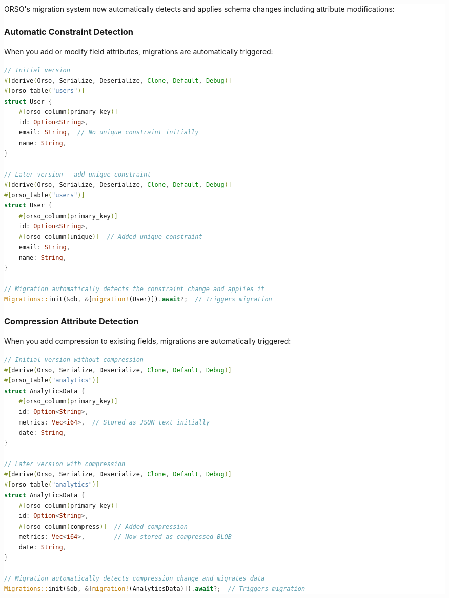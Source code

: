 ORSO's migration system now automatically detects and applies schema changes including attribute modifications:

### Automatic Constraint Detection

When you add or modify field attributes, migrations are automatically triggered:

```rust
// Initial version
#[derive(Orso, Serialize, Deserialize, Clone, Default, Debug)]
#[orso_table("users")]
struct User {
    #[orso_column(primary_key)]
    id: Option<String>,
    email: String,  // No unique constraint initially
    name: String,
}

// Later version - add unique constraint
#[derive(Orso, Serialize, Deserialize, Clone, Default, Debug)]
#[orso_table("users")]
struct User {
    #[orso_column(primary_key)]
    id: Option<String>,
    #[orso_column(unique)]  // Added unique constraint
    email: String,
    name: String,
}

// Migration automatically detects the constraint change and applies it
Migrations::init(&db, &[migration!(User)]).await?;  // Triggers migration
```

### Compression Attribute Detection

When you add compression to existing fields, migrations are automatically triggered:

```rust
// Initial version without compression
#[derive(Orso, Serialize, Deserialize, Clone, Default, Debug)]
#[orso_table("analytics")]
struct AnalyticsData {
    #[orso_column(primary_key)]
    id: Option<String>,
    metrics: Vec<i64>,  // Stored as JSON text initially
    date: String,
}

// Later version with compression
#[derive(Orso, Serialize, Deserialize, Clone, Default, Debug)]
#[orso_table("analytics")]
struct AnalyticsData {
    #[orso_column(primary_key)]
    id: Option<String>,
    #[orso_column(compress)]  // Added compression
    metrics: Vec<i64>,        // Now stored as compressed BLOB
    date: String,
}

// Migration automatically detects compression change and migrates data
Migrations::init(&db, &[migration!(AnalyticsData)]).await?;  // Triggers migration
```
